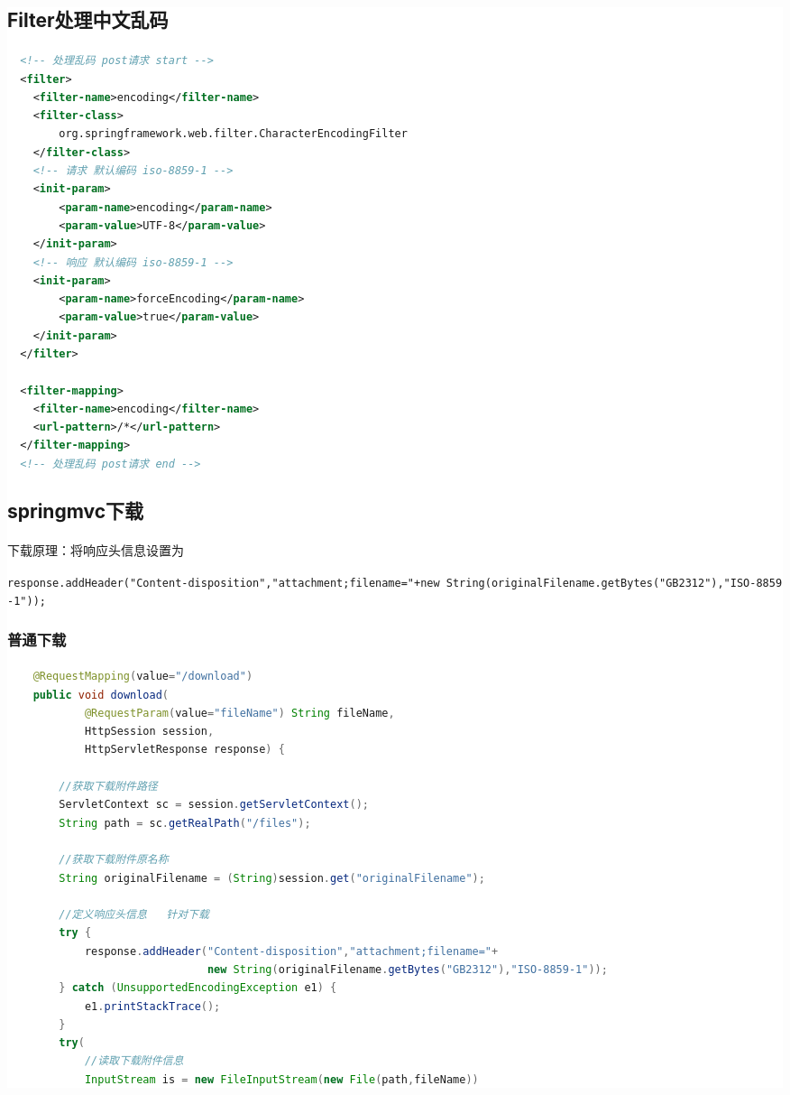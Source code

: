 
## Filter处理中文乱码

```xml
  <!-- 处理乱码 post请求 start -->
  <filter>
  	<filter-name>encoding</filter-name>
  	<filter-class>
  		org.springframework.web.filter.CharacterEncodingFilter
  	</filter-class>
  	<!-- 请求 默认编码 iso-8859-1 -->
  	<init-param>
  		<param-name>encoding</param-name>
  		<param-value>UTF-8</param-value>
  	</init-param>
  	<!-- 响应 默认编码 iso-8859-1 -->
  	<init-param>
  		<param-name>forceEncoding</param-name>
  		<param-value>true</param-value>
  	</init-param>
  </filter>
  
  <filter-mapping>
  	<filter-name>encoding</filter-name>
  	<url-pattern>/*</url-pattern>
  </filter-mapping>
  <!-- 处理乱码 post请求 end -->
```



## springmvc下载

下载原理：将响应头信息设置为

```
response.addHeader("Content-disposition","attachment;filename="+new String(originalFilename.getBytes("GB2312"),"ISO-8859-1"));
```

### 普通下载

```java
	@RequestMapping(value="/download")
	public void download(
			@RequestParam(value="fileName") String fileName,
			HttpSession session,
			HttpServletResponse response) {
		
		//获取下载附件路径
		ServletContext sc = session.getServletContext();
        String path = sc.getRealPath("/files");
		
		//获取下载附件原名称
		String originalFilename = (String)session.get("originalFilename");
		
		//定义响应头信息   针对下载
		try {
			response.addHeader("Content-disposition","attachment;filename="+
                               new String(originalFilename.getBytes("GB2312"),"ISO-8859-1"));
		} catch (UnsupportedEncodingException e1) {
			e1.printStackTrace();
		}
		try(
			//读取下载附件信息
			InputStream is = new FileInputStream(new File(path,fileName))
```